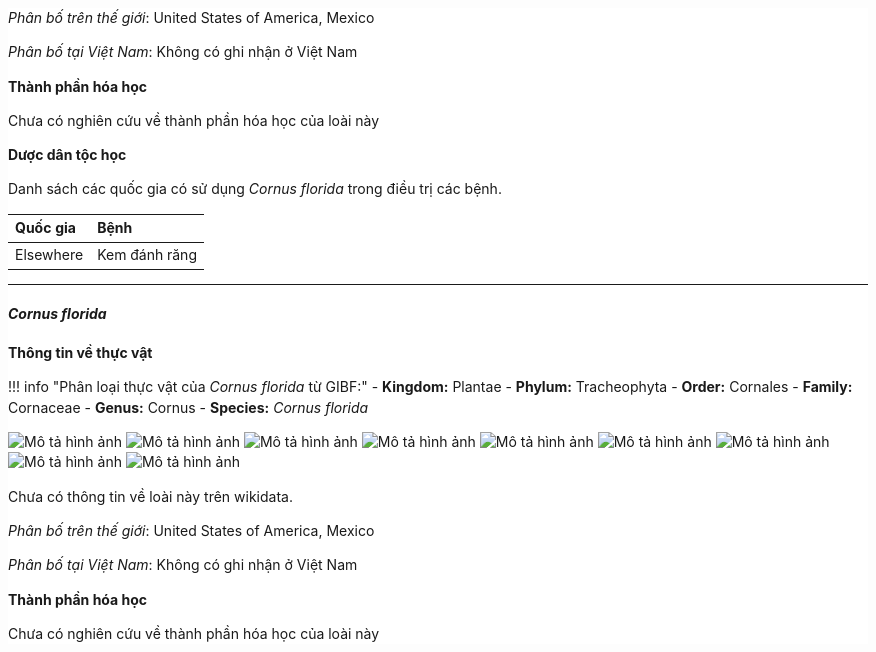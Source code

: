 *Phân bố trên thế giới*: United States of America, Mexico

*Phân bố tại Việt Nam*: Không có ghi nhận ở Việt Nam

**Thành phần hóa học**
        

Chưa có nghiên cứu về thành phần hóa học của loài này


**Dược dân tộc học**

Danh sách các quốc gia có sử dụng *Cornus florida* trong điều trị các bệnh. 

| Quốc gia   | Bệnh          |
|:-----------|:--------------|
| Elsewhere  | Kem đánh răng |



---      
#### *Cornus florida*
**Thông tin về thực vật**

!!! info "Phân loại thực vật của *Cornus florida* từ GIBF:"
    - **Kingdom:** Plantae
    - **Phylum:** Tracheophyta
    - **Order:** Cornales
    - **Family:** Cornaceae
    - **Genus:** Cornus
    - **Species:** *Cornus florida*

<img src="https://inaturalist-open-data.s3.amazonaws.com/photos/344275740/original.jpg" alt="Mô tả hình ảnh" width="100" height="100">
<img src="https://inaturalist-open-data.s3.amazonaws.com/photos/344275753/original.jpg" alt="Mô tả hình ảnh" width="100" height="100">
<img src="https://inaturalist-open-data.s3.amazonaws.com/photos/344275715/original.jpg" alt="Mô tả hình ảnh" width="100" height="100">
<img src="https://inaturalist-open-data.s3.amazonaws.com/photos/344275724/original.jpg" alt="Mô tả hình ảnh" width="100" height="100">
<img src="https://inaturalist-open-data.s3.amazonaws.com/photos/344310439/original.jpeg" alt="Mô tả hình ảnh" width="100" height="100">
<img src="https://inaturalist-open-data.s3.amazonaws.com/photos/344357207/original.jpeg" alt="Mô tả hình ảnh" width="100" height="100">
<img src="https://inaturalist-open-data.s3.amazonaws.com/photos/344352307/original.jpeg" alt="Mô tả hình ảnh" width="100" height="100">
<img src="https://inaturalist-open-data.s3.amazonaws.com/photos/344643740/original.jpeg" alt="Mô tả hình ảnh" width="100" height="100">
<img src="https://inaturalist-open-data.s3.amazonaws.com/photos/345079269/original.jpeg" alt="Mô tả hình ảnh" width="100" height="100"> 

Chưa có thông tin về loài này trên wikidata.

*Phân bố trên thế giới*: United States of America, Mexico

*Phân bố tại Việt Nam*: Không có ghi nhận ở Việt Nam

**Thành phần hóa học**
        

Chưa có nghiên cứu về thành phần hóa học của loài này
